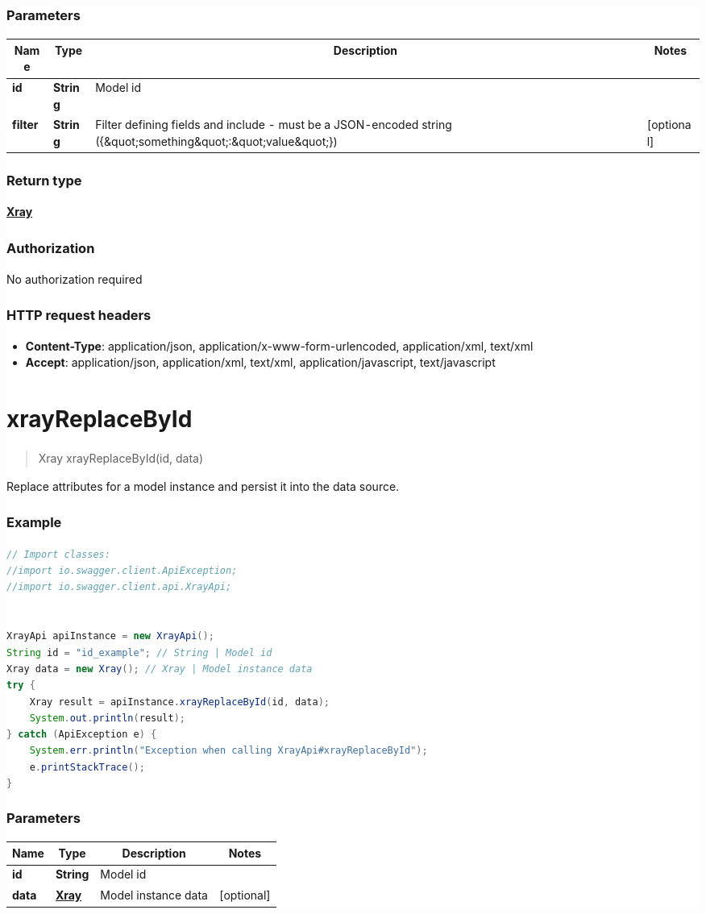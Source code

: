 ### Parameters

Name | Type | Description  | Notes
------------- | ------------- | ------------- | -------------
 **id** | **String**| Model id |
 **filter** | **String**| Filter defining fields and include - must be a JSON-encoded string ({\&quot;something\&quot;:\&quot;value\&quot;}) | [optional]

### Return type

[**Xray**](Xray.md)

### Authorization

No authorization required

### HTTP request headers

 - **Content-Type**: application/json, application/x-www-form-urlencoded, application/xml, text/xml
 - **Accept**: application/json, application/xml, text/xml, application/javascript, text/javascript

<a name="xrayReplaceById"></a>
# **xrayReplaceById**
> Xray xrayReplaceById(id, data)

Replace attributes for a model instance and persist it into the data source.

### Example
```java
// Import classes:
//import io.swagger.client.ApiException;
//import io.swagger.client.api.XrayApi;


XrayApi apiInstance = new XrayApi();
String id = "id_example"; // String | Model id
Xray data = new Xray(); // Xray | Model instance data
try {
    Xray result = apiInstance.xrayReplaceById(id, data);
    System.out.println(result);
} catch (ApiException e) {
    System.err.println("Exception when calling XrayApi#xrayReplaceById");
    e.printStackTrace();
}
```

### Parameters

Name | Type | Description  | Notes
------------- | ------------- | ------------- | -------------
 **id** | **String**| Model id |
 **data** | [**Xray**](Xray.md)| Model instance data | [optional]
